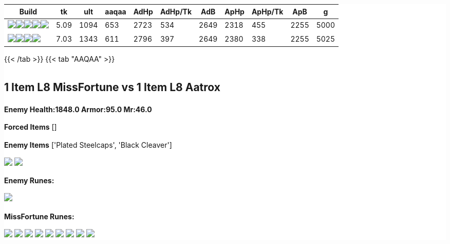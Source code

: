 



 Build |tk|ult|aaqaa|AdHp|AdHp/Tk|AdB|ApHp|ApHp/Tk|ApB|g
-|-|-|-|-|-|-|-|-|-|-
![](/item/6672.png)![](/item/1001.png)![](/item/1053.png)![](/item/1055.png)![](/item/1036.png)|5.09|1094|653|2723|534|2649|2318|455|2255|5000
![](/item/3074.png)![](/item/1001.png)![](/item/1055.png)![](/item/1037.png)|7.03|1343|611|2796|397|2649|2380|338|2255|5025
{{< /tab >}}
{{< tab "AAQAA" >}}

## 1 Item L8 MissFortune vs 1 Item L8 Aatrox

**Enemy Health:1848.0 Armor:95.0 Mr:46.0**


**Forced Items** []








**Enemy Items** ['Plated Steelcaps', 'Black Cleaver']





![](/item/3047.png)
![](/item/3071.png)



**Enemy Runes:**





![](/StatMods/StatModsArmorIcon.png)



**MissFortune Runes:**


![](/Styles/Precision/PressTheAttack/PressTheAttack.png)
![](/Styles/Precision/Overheal.png)
![](/Styles/Precision/LegendAlacrity/LegendAlacrity.png)
![](/Styles/Precision/CutDown/CutDown.png)
![](/Styles/Sorcery/AbsoluteFocus/AbsoluteFocus.png)
![](/Styles/Sorcery/GatheringStorm/GatheringStorm.png)
![](/StatMods/StatModsAttackSpeedIcon.png)
![](/StatMods/StatModsAdaptiveForceIcon.png)
![](/StatMods/StatModsArmorIcon.png)
